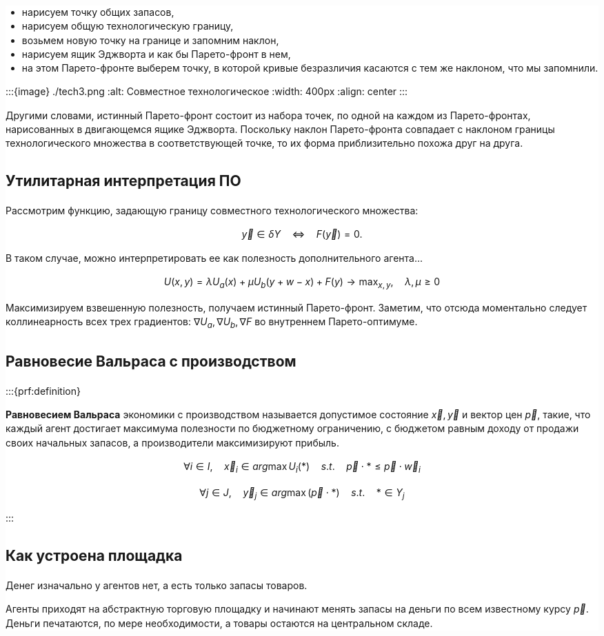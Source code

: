 - нарисуем точку общих запасов,
- нарисуем общую технологическую границу,
- возьмем новую точку на границе и запомним наклон,
- нарисуем ящик Эджворта и как бы Парето-фронт в нем,
- на этом Парето-фронте выберем точку, в которой кривые безразличия касаются с тем же наклоном, что мы запомнили.

:::{image} ./tech3.png
:alt: Совместное технологическое
:width: 400px
:align: center
:::

Другими словами, истинный Парето-фронт состоит из набора точек, по одной на каждом из Парето-фронтах, нарисованных в двигающемся ящике Эджворта. Поскольку наклон Парето-фронта совпадает с наклоном границы технологического множества в соответствующей точке, то их форма приблизительно похожа друг на друга.

## Утилитарная интерпретация ПО

Рассмотрим функцию, задающую границу совместного технологического множества: 

$$\vec y \in \delta Y \quad \Leftrightarrow \quad F(\vec y) = 0.$$

В таком случае, можно интерпретировать ее как полезность дополнительного агента...

$$ U(x, y) = \lambda U_a(x) + \mu U_b(y + w-x) + F(y) \to \max_{x,y}, \quad \lambda, \mu \geqslant 0$$

Максимизируем взвешенную полезность, получаем истинный Парето-фронт. Заметим, что отсюда моментально следует коллинеарность всех трех градиентов: $\nabla U_a, \nabla U_b, \nabla F$ вo внутреннем Парето-оптимуме.

## Равновесие Вальраса с производством

:::{prf:definition}

**Равновесием Вальраса** экономики с производством называется допустимое состояние $\vec x, \vec y$ и вектор цен $\vec p$, такие, что каждый агент достигает максимума полезности по бюджетному ограничению, с бюджетом равным доходу от продажи своих начальных запасов, а производители максимизируют прибыль.

$$ \forall i \in I, \quad \vec x_i \in arg \max U_i(*) \quad s.t. \quad \vec p \cdot * \leqslant \vec p \cdot \vec w_i$$

$$ \forall j \in J, \quad \vec y_j \in arg \max (\vec p \cdot *) \quad s.t. \quad * \in Y_j$$

:::

## Как устроена площадка

Денег изначально у агентов нет, а есть только запасы товаров.

Агенты приходят на абстрактную торговую площадку и начинают менять запасы на деньги по всем известному курсу $\vec p$. Деньги печатаются, по мере необходимости, а товары остаются на центральном складе.
